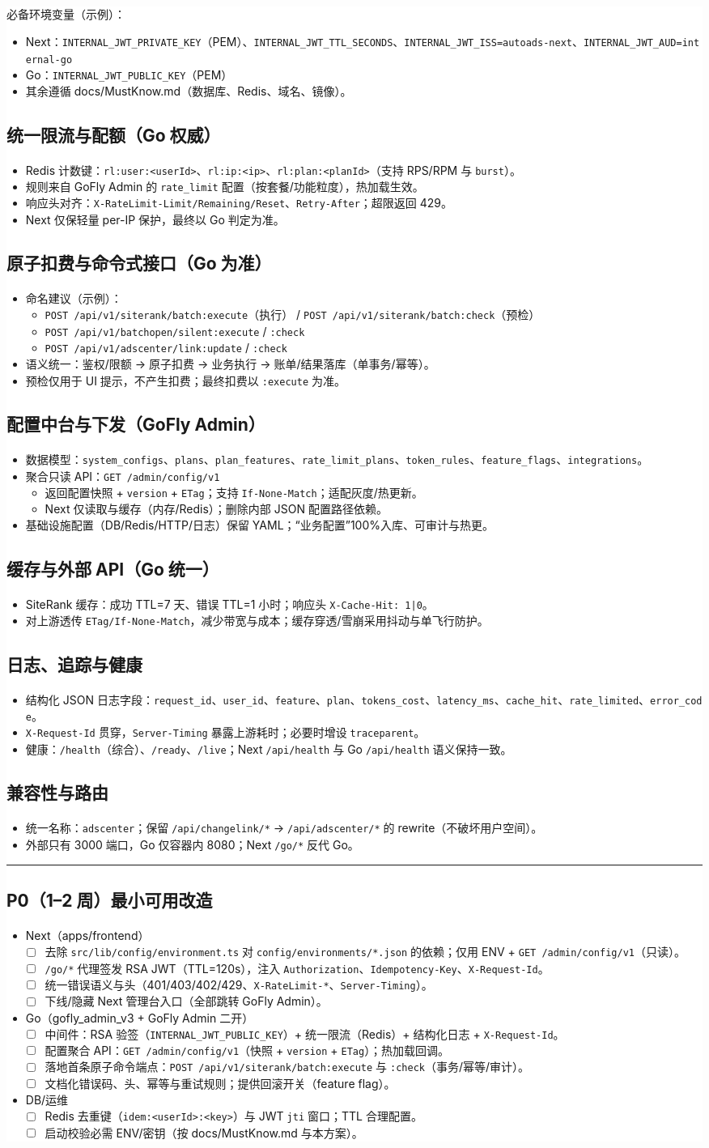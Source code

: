 必备环境变量（示例）：
- Next：`INTERNAL_JWT_PRIVATE_KEY`（PEM）、`INTERNAL_JWT_TTL_SECONDS`、`INTERNAL_JWT_ISS=autoads-next`、`INTERNAL_JWT_AUD=internal-go`
- Go：`INTERNAL_JWT_PUBLIC_KEY`（PEM）
- 其余遵循 docs/MustKnow.md（数据库、Redis、域名、镜像）。

## 统一限流与配额（Go 权威）
- Redis 计数键：`rl:user:<userId>`、`rl:ip:<ip>`、`rl:plan:<planId>`（支持 RPS/RPM 与 `burst`）。
- 规则来自 GoFly Admin 的 `rate_limit` 配置（按套餐/功能粒度），热加载生效。
- 响应头对齐：`X-RateLimit-Limit/Remaining/Reset`、`Retry-After`；超限返回 429。
- Next 仅保轻量 per-IP 保护，最终以 Go 判定为准。

## 原子扣费与命令式接口（Go 为准）
- 命名建议（示例）：
  - `POST /api/v1/siterank/batch:execute`（执行） / `POST /api/v1/siterank/batch:check`（预检）
  - `POST /api/v1/batchopen/silent:execute` / `:check`
  - `POST /api/v1/adscenter/link:update` / `:check`
- 语义统一：鉴权/限额 → 原子扣费 → 业务执行 → 账单/结果落库（单事务/幂等）。
- 预检仅用于 UI 提示，不产生扣费；最终扣费以 `:execute` 为准。

## 配置中台与下发（GoFly Admin）
- 数据模型：`system_configs`、`plans`、`plan_features`、`rate_limit_plans`、`token_rules`、`feature_flags`、`integrations`。
- 聚合只读 API：`GET /admin/config/v1`
  - 返回配置快照 + `version` + `ETag`；支持 `If-None-Match`；适配灰度/热更新。
  - Next 仅读取与缓存（内存/Redis）；删除内部 JSON 配置路径依赖。
- 基础设施配置（DB/Redis/HTTP/日志）保留 YAML；“业务配置”100%入库、可审计与热更。

## 缓存与外部 API（Go 统一）
- SiteRank 缓存：成功 TTL=7 天、错误 TTL=1 小时；响应头 `X-Cache-Hit: 1|0`。
- 对上游透传 `ETag/If-None-Match`，减少带宽与成本；缓存穿透/雪崩采用抖动与单飞行防护。

## 日志、追踪与健康
- 结构化 JSON 日志字段：`request_id`、`user_id`、`feature`、`plan`、`tokens_cost`、`latency_ms`、`cache_hit`、`rate_limited`、`error_code`。
- `X-Request-Id` 贯穿，`Server-Timing` 暴露上游耗时；必要时增设 `traceparent`。
- 健康：`/health`（综合）、`/ready`、`/live`；Next `/api/health` 与 Go `/api/health` 语义保持一致。

## 兼容性与路由
- 统一名称：`adscenter`；保留 `/api/changelink/*` → `/api/adscenter/*` 的 rewrite（不破坏用户空间）。
- 外部只有 3000 端口，Go 仅容器内 8080；Next `/go/*` 反代 Go。

---

## P0（1–2 周）最小可用改造
- Next（apps/frontend）
  - [ ] 去除 `src/lib/config/environment.ts` 对 `config/environments/*.json` 的依赖；仅用 ENV + `GET /admin/config/v1`（只读）。
  - [ ] `/go/*` 代理签发 RSA JWT（TTL=120s），注入 `Authorization`、`Idempotency-Key`、`X-Request-Id`。
  - [ ] 统一错误语义与头（401/403/402/429、`X-RateLimit-*`、`Server-Timing`）。
  - [ ] 下线/隐藏 Next 管理台入口（全部跳转 GoFly Admin）。
- Go（gofly_admin_v3 + GoFly Admin 二开）
  - [ ] 中间件：RSA 验签（`INTERNAL_JWT_PUBLIC_KEY`）+ 统一限流（Redis）+ 结构化日志 + `X-Request-Id`。
  - [ ] 配置聚合 API：`GET /admin/config/v1`（快照 + `version` + `ETag`）；热加载回调。
  - [ ] 落地首条原子命令端点：`POST /api/v1/siterank/batch:execute` 与 `:check`（事务/幂等/审计）。
  - [ ] 文档化错误码、头、幂等与重试规则；提供回滚开关（feature flag）。
- DB/运维
  - [ ] Redis 去重键（`idem:<userId>:<key>`）与 JWT `jti` 窗口；TTL 合理配置。
  - [ ] 启动校验必需 ENV/密钥（按 docs/MustKnow.md 与本方案）。
